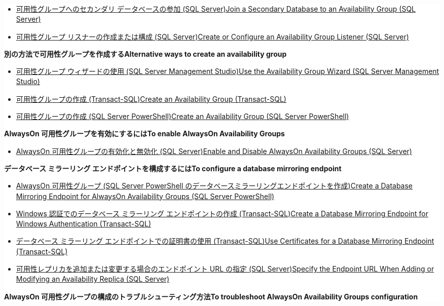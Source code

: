 -   [<span data-ttu-id="69480-176">可用性グループへのセカンダリ データベースの参加 &#40;SQL Server&#41;</span><span class="sxs-lookup"><span data-stu-id="69480-176">Join a Secondary Database to an Availability Group &#40;SQL Server&#41;</span></span>](join-a-secondary-database-to-an-availability-group-sql-server.md)  
  
-   [<span data-ttu-id="69480-177">可用性グループ リスナーの作成または構成 &#40;SQL Server&#41;</span><span class="sxs-lookup"><span data-stu-id="69480-177">Create or Configure an Availability Group Listener &#40;SQL Server&#41;</span></span>](create-or-configure-an-availability-group-listener-sql-server.md)  
  
 <span data-ttu-id="69480-178">**別の方法で可用性グループを作成する**</span><span class="sxs-lookup"><span data-stu-id="69480-178">**Alternative ways to create an availability group**</span></span>  
  
-   [<span data-ttu-id="69480-179">可用性グループ ウィザードの使用 &#40;SQL Server Management Studio&#41;</span><span class="sxs-lookup"><span data-stu-id="69480-179">Use the Availability Group Wizard &#40;SQL Server Management Studio&#41;</span></span>](use-the-availability-group-wizard-sql-server-management-studio.md)  
  
-   [<span data-ttu-id="69480-180">可用性グループの作成 &#40;Transact-SQL&#41;</span><span class="sxs-lookup"><span data-stu-id="69480-180">Create an Availability Group &#40;Transact-SQL&#41;</span></span>](create-an-availability-group-transact-sql.md)  
  
-   [<span data-ttu-id="69480-181">可用性グループの作成 &#40;SQL Server PowerShell&#41;</span><span class="sxs-lookup"><span data-stu-id="69480-181">Create an Availability Group &#40;SQL Server PowerShell&#41;</span></span>](../../../powershell/sql-server-powershell.md)  
  
 <span data-ttu-id="69480-182">**AlwaysOn 可用性グループを有効にするには**</span><span class="sxs-lookup"><span data-stu-id="69480-182">**To enable AlwaysOn Availability Groups**</span></span>  
  
-   [<span data-ttu-id="69480-183">AlwaysOn 可用性グループの有効化と無効化 &#40;SQL Server&#41;</span><span class="sxs-lookup"><span data-stu-id="69480-183">Enable and Disable AlwaysOn Availability Groups &#40;SQL Server&#41;</span></span>](enable-and-disable-always-on-availability-groups-sql-server.md)  
  
 <span data-ttu-id="69480-184">**データベース ミラーリング エンドポイントを構成するには**</span><span class="sxs-lookup"><span data-stu-id="69480-184">**To configure a database mirroring endpoint**</span></span>  
  
-   [<span data-ttu-id="69480-185">AlwaysOn 可用性グループ &#40;SQL Server PowerShell のデータベースミラーリングエンドポイントを作成&#41;</span><span class="sxs-lookup"><span data-stu-id="69480-185">Create a Database Mirroring Endpoint for AlwaysOn Availability Groups &#40;SQL Server PowerShell&#41;</span></span>](database-mirroring-always-on-availability-groups-powershell.md)  
  
-   [<span data-ttu-id="69480-186">Windows 認証でのデータベース ミラーリング エンドポイントの作成 &#40;Transact-SQL&#41;</span><span class="sxs-lookup"><span data-stu-id="69480-186">Create a Database Mirroring Endpoint for Windows Authentication &#40;Transact-SQL&#41;</span></span>](../../database-mirroring/create-a-database-mirroring-endpoint-for-windows-authentication-transact-sql.md)  
  
-   [<span data-ttu-id="69480-187">データベース ミラーリング エンドポイントでの証明書の使用 &#40;Transact-SQL&#41;</span><span class="sxs-lookup"><span data-stu-id="69480-187">Use Certificates for a Database Mirroring Endpoint &#40;Transact-SQL&#41;</span></span>](../../database-mirroring/use-certificates-for-a-database-mirroring-endpoint-transact-sql.md)  
  
-   [<span data-ttu-id="69480-188">可用性レプリカを追加または変更する場合のエンドポイント URL の指定 &#40;SQL Server&#41;</span><span class="sxs-lookup"><span data-stu-id="69480-188">Specify the Endpoint URL When Adding or Modifying an Availability Replica &#40;SQL Server&#41;</span></span>](specify-endpoint-url-adding-or-modifying-availability-replica.md)  
  
 <span data-ttu-id="69480-189">**AlwaysOn 可用性グループの構成のトラブルシューティング方法**</span><span class="sxs-lookup"><span data-stu-id="69480-189">**To troubleshoot AlwaysOn Availability Groups configuration**</span></span>  
  